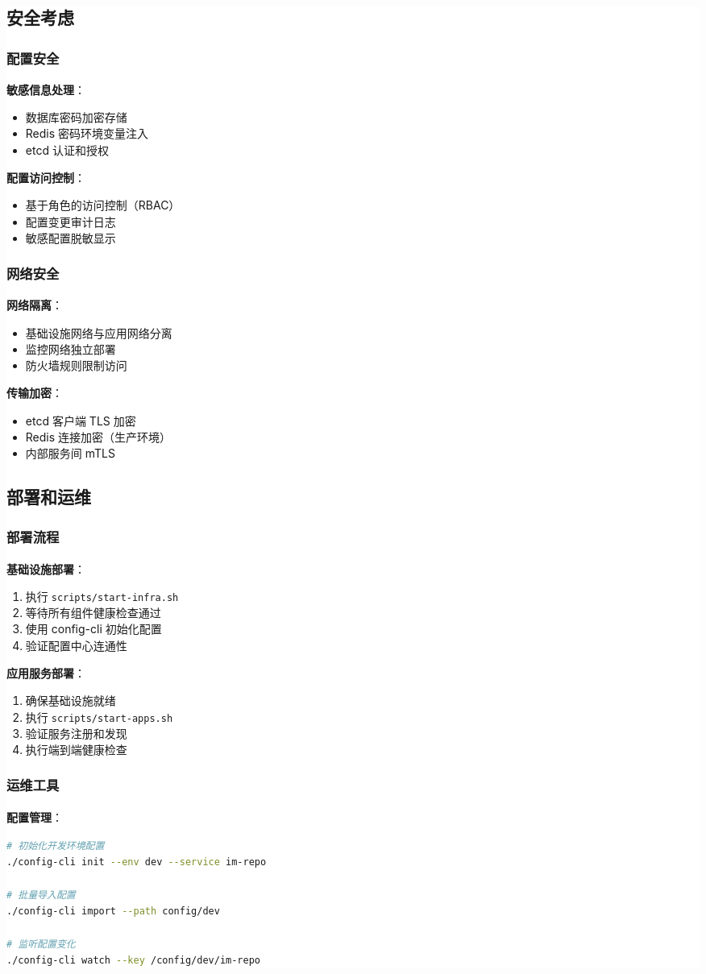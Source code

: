 ## 安全考虑

### 配置安全

**敏感信息处理**：
- 数据库密码加密存储
- Redis 密码环境变量注入
- etcd 认证和授权

**配置访问控制**：
- 基于角色的访问控制（RBAC）
- 配置变更审计日志
- 敏感配置脱敏显示

### 网络安全

**网络隔离**：
- 基础设施网络与应用网络分离
- 监控网络独立部署
- 防火墙规则限制访问

**传输加密**：
- etcd 客户端 TLS 加密
- Redis 连接加密（生产环境）
- 内部服务间 mTLS

## 部署和运维

### 部署流程

**基础设施部署**：
1. 执行 `scripts/start-infra.sh`
2. 等待所有组件健康检查通过
3. 使用 config-cli 初始化配置
4. 验证配置中心连通性

**应用服务部署**：
1. 确保基础设施就绪
2. 执行 `scripts/start-apps.sh`
3. 验证服务注册和发现
4. 执行端到端健康检查

### 运维工具

**配置管理**：
```bash
# 初始化开发环境配置
./config-cli init --env dev --service im-repo

# 批量导入配置
./config-cli import --path config/dev

# 监听配置变化
./config-cli watch --key /config/dev/im-repo
```
